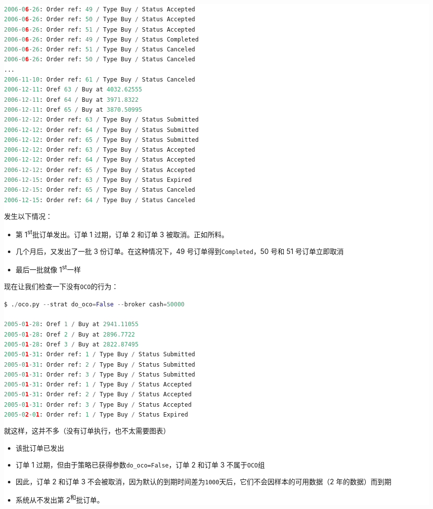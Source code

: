```py
2006-06-26: Order ref: 49 / Type Buy / Status Accepted
2006-06-26: Order ref: 50 / Type Buy / Status Accepted
2006-06-26: Order ref: 51 / Type Buy / Status Accepted
2006-06-26: Order ref: 49 / Type Buy / Status Completed
2006-06-26: Order ref: 51 / Type Buy / Status Canceled
2006-06-26: Order ref: 50 / Type Buy / Status Canceled
...
2006-11-10: Order ref: 61 / Type Buy / Status Canceled
2006-12-11: Oref 63 / Buy at 4032.62555
2006-12-11: Oref 64 / Buy at 3971.8322
2006-12-11: Oref 65 / Buy at 3870.50995
2006-12-12: Order ref: 63 / Type Buy / Status Submitted
2006-12-12: Order ref: 64 / Type Buy / Status Submitted
2006-12-12: Order ref: 65 / Type Buy / Status Submitted
2006-12-12: Order ref: 63 / Type Buy / Status Accepted
2006-12-12: Order ref: 64 / Type Buy / Status Accepted
2006-12-12: Order ref: 65 / Type Buy / Status Accepted
2006-12-15: Order ref: 63 / Type Buy / Status Expired
2006-12-15: Order ref: 65 / Type Buy / Status Canceled
2006-12-15: Order ref: 64 / Type Buy / Status Canceled 
```

发生以下情况：

*   第 1<sup>st</sup>批订单发出。订单 1 过期，订单 2 和订单 3 被取消。正如所料。

*   几个月后，又发出了一批 3 份订单。在这种情况下，49 号订单得到`Completed`，50 号和 51 号订单立即取消

*   最后一批就像 1<sup>st</sup>一样

现在让我们检查一下没有`OCO`的行为：

```py
$ ./oco.py --strat do_oco=False --broker cash=50000

2005-01-28: Oref 1 / Buy at 2941.11055
2005-01-28: Oref 2 / Buy at 2896.7722
2005-01-28: Oref 3 / Buy at 2822.87495
2005-01-31: Order ref: 1 / Type Buy / Status Submitted
2005-01-31: Order ref: 2 / Type Buy / Status Submitted
2005-01-31: Order ref: 3 / Type Buy / Status Submitted
2005-01-31: Order ref: 1 / Type Buy / Status Accepted
2005-01-31: Order ref: 2 / Type Buy / Status Accepted
2005-01-31: Order ref: 3 / Type Buy / Status Accepted
2005-02-01: Order ref: 1 / Type Buy / Status Expired 
```

就这样，这并不多（没有订单执行，也不太需要图表）

*   该批订单已发出

*   订单 1 过期，但由于策略已获得参数`do_oco=False`，订单 2 和订单 3 不属于`OCO`组

*   因此，订单 2 和订单 3 不会被取消，因为默认的到期时间差为`1000`天后，它们不会因样本的可用数据（2 年的数据）而到期

*   系统从不发出第 2<sup>和</sup>批订单。
